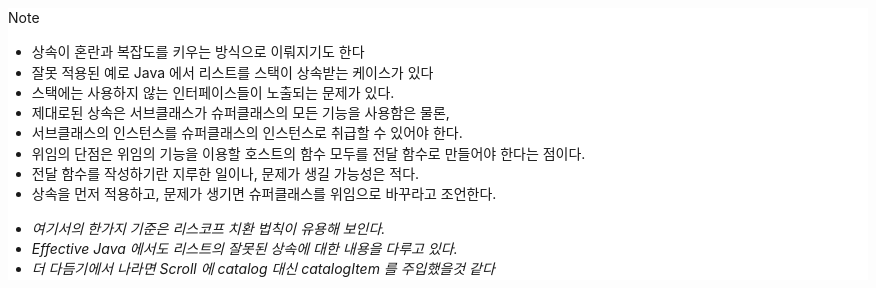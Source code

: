 > [!Note]
> * 상속이 혼란과 복잡도를 키우는 방식으로 이뤄지기도 한다
> * 잘못 적용된 예로 Java 에서 리스트를 스택이 상속받는 케이스가 있다
> * 스택에는 사용하지 않는 인터페이스들이 노출되는 문제가 있다.
> * 제대로된 상속은 서브클래스가 슈퍼클래스의 모든 기능을 사용함은 물론,
> * 서브클래스의 인스턴스를 슈퍼클래스의 인스턴스로 취급할 수 있어야 한다.
> * 위임의 단점은 위임의 기능을 이용할 호스트의 함수 모두를 전달 함수로 만들어야 한다는 점이다.
> * 전달 함수를 작성하기란 지루한 일이나, 문제가 생길 가능성은 적다.
> * 상속을 먼저 적용하고, 문제가 생기면 슈퍼클래스를 위임으로 바꾸라고 조언한다.

* _여기서의 한가지 기준은 리스코프 치환 법칙이 유용해 보인다._
* _Effective Java 에서도 리스트의 잘못된 상속에 대한 내용을 다루고 있다._
* _더 다듬기에서 나라면 Scroll 에 catalog 대신 catalogItem 를 주입했을것 같다_
